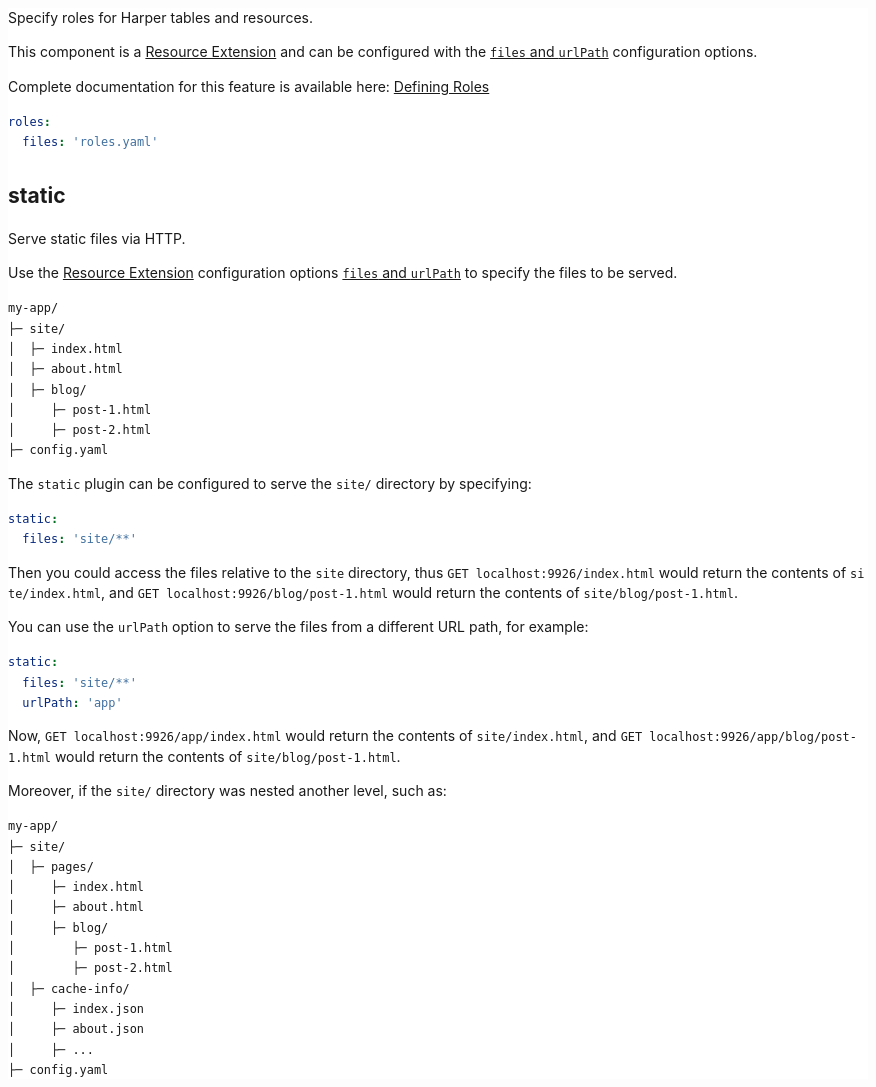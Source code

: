 Specify roles for Harper tables and resources.

This component is a [Resource Extension](./extensions#resource-extension) and can be configured with the [`files` and `urlPath`](./extensions#resource-extension-configuration) configuration options.

Complete documentation for this feature is available here: [Defining Roles](../../../developers/applications/defining-roles)

```yaml
roles:
  files: 'roles.yaml'
```

## static

Serve static files via HTTP.

Use the [Resource Extension](./extensions#resource-extension) configuration options [`files` and `urlPath`](./extensions#resource-extension-configuration) to specify the files to be served.

```
my-app/
├─ site/
│  ├─ index.html
│  ├─ about.html
│  ├─ blog/
│     ├─ post-1.html
│     ├─ post-2.html
├─ config.yaml
```

The `static` plugin can be configured to serve the `site/` directory by specifying:

```yaml
static:
  files: 'site/**'
```

Then you could access the files relative to the `site` directory, thus `GET localhost:9926/index.html` would return the contents of `site/index.html`, and `GET localhost:9926/blog/post-1.html` would return the contents of `site/blog/post-1.html`.

You can use the `urlPath` option to serve the files from a different URL path, for example:

```yaml
static:
  files: 'site/**'
  urlPath: 'app'
```

Now, `GET localhost:9926/app/index.html` would return the contents of `site/index.html`, and `GET localhost:9926/app/blog/post-1.html` would return the contents of `site/blog/post-1.html`.

Moreover, if the `site/` directory was nested another level, such as:

```
my-app/
├─ site/
│  ├─ pages/
│     ├─ index.html
│     ├─ about.html
│     ├─ blog/
│        ├─ post-1.html
│        ├─ post-2.html
│  ├─ cache-info/
│     ├─ index.json
│     ├─ about.json
│     ├─ ...
├─ config.yaml
```
